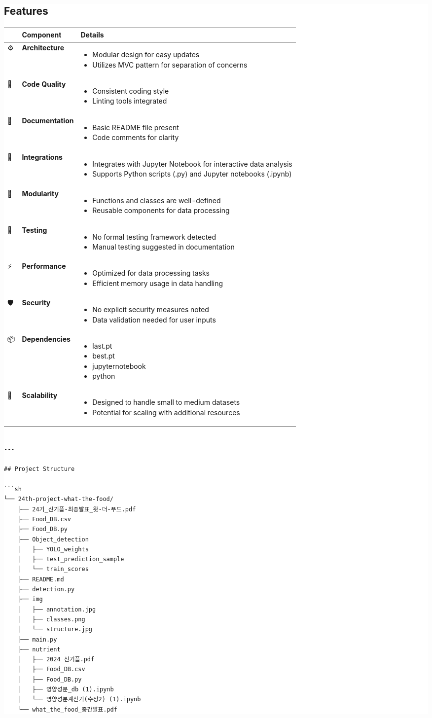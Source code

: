 
## Features

|      | Component       | Details                              |
| :--- | :-------------- | :----------------------------------- |
| ⚙️  | **Architecture**  | <ul><li>Modular design for easy updates</li><li>Utilizes MVC pattern for separation of concerns</li></ul> |
| 🔩 | **Code Quality**  | <ul><li>Consistent coding style</li><li>Linting tools integrated</li></ul> |
| 📄 | **Documentation** | <ul><li>Basic README file present</li><li>Code comments for clarity</li></ul> |
| 🔌 | **Integrations**  | <ul><li>Integrates with Jupyter Notebook for interactive data analysis</li><li>Supports Python scripts (.py) and Jupyter notebooks (.ipynb)</li></ul> |
| 🧩 | **Modularity**    | <ul><li>Functions and classes are well-defined</li><li>Reusable components for data processing</li></ul> |
| 🧪 | **Testing**       | <ul><li>No formal testing framework detected</li><li>Manual testing suggested in documentation</li></ul> |
| ⚡️  | **Performance**   | <ul><li>Optimized for data processing tasks</li><li>Efficient memory usage in data handling</li></ul> |
| 🛡️ | **Security**      | <ul><li>No explicit security measures noted</li><li>Data validation needed for user inputs</li></ul> |
| 📦 | **Dependencies**  | <ul><li>last.pt</li><li>best.pt</li><li>jupyternotebook</li><li>python</li></ul> |
| 🚀 | **Scalability**   | <ul><li>Designed to handle small to medium datasets</li><li>Potential for scaling with additional resources</li></ul> |
```

---

## Project Structure

```sh
└── 24th-project-what-the-food/
    ├── 24기_신기플-최종발표_왓-더-푸드.pdf
    ├── Food_DB.csv
    ├── Food_DB.py
    ├── Object_detection
    │   ├── YOLO_weights
    │   ├── test_prediction_sample
    │   └── train_scores
    ├── README.md
    ├── detection.py
    ├── img
    │   ├── annotation.jpg
    │   ├── classes.png
    │   └── structure.jpg
    ├── main.py
    ├── nutrient
    │   ├── 2024 신기플.pdf
    │   ├── Food_DB.csv
    │   ├── Food_DB.py
    │   ├── 영양성분_db (1).ipynb
    │   └── 영양성분계산기(수정2) (1).ipynb
    └── what_the_food_중간발표.pdf
```
